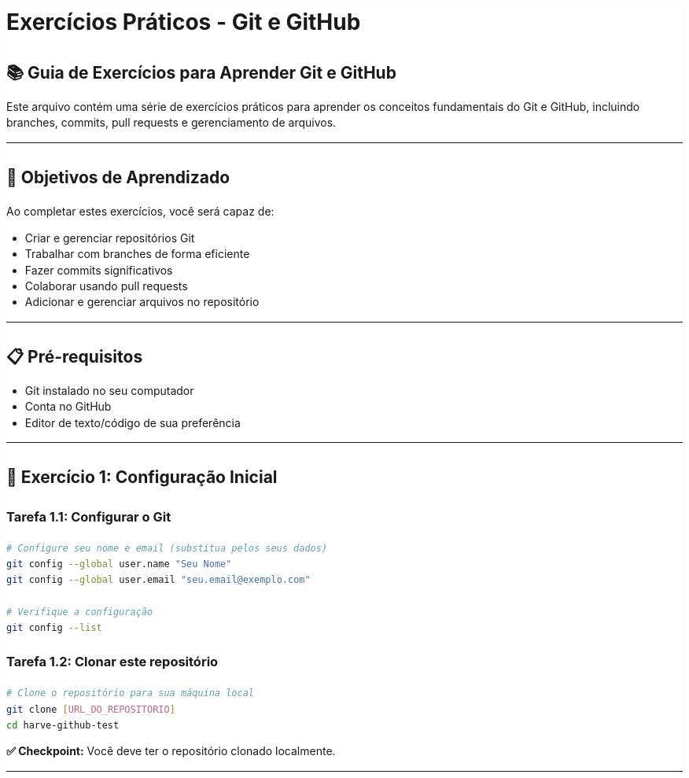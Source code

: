 # Exercícios Práticos - Git e GitHub

## 📚 Guia de Exercícios para Aprender Git e GitHub

Este arquivo contém uma série de exercícios práticos para aprender os conceitos fundamentais do Git e GitHub, incluindo branches, commits, pull requests e gerenciamento de arquivos.

---

## 🎯 Objetivos de Aprendizado

Ao completar estes exercícios, você será capaz de:
- Criar e gerenciar repositórios Git
- Trabalhar com branches de forma eficiente
- Fazer commits significativos
- Colaborar usando pull requests
- Adicionar e gerenciar arquivos no repositório

---

## 📋 Pré-requisitos

- Git instalado no seu computador
- Conta no GitHub
- Editor de texto/código de sua preferência

---

## 🚀 Exercício 1: Configuração Inicial

### Tarefa 1.1: Configurar o Git
```bash
# Configure seu nome e email (substitua pelos seus dados)
git config --global user.name "Seu Nome"
git config --global user.email "seu.email@exemplo.com"

# Verifique a configuração
git config --list
```

### Tarefa 1.2: Clonar este repositório
```bash
# Clone o repositório para sua máquina local
git clone [URL_DO_REPOSITORIO]
cd harve-github-test
```

**✅ Checkpoint:** Você deve ter o repositório clonado localmente.

---
